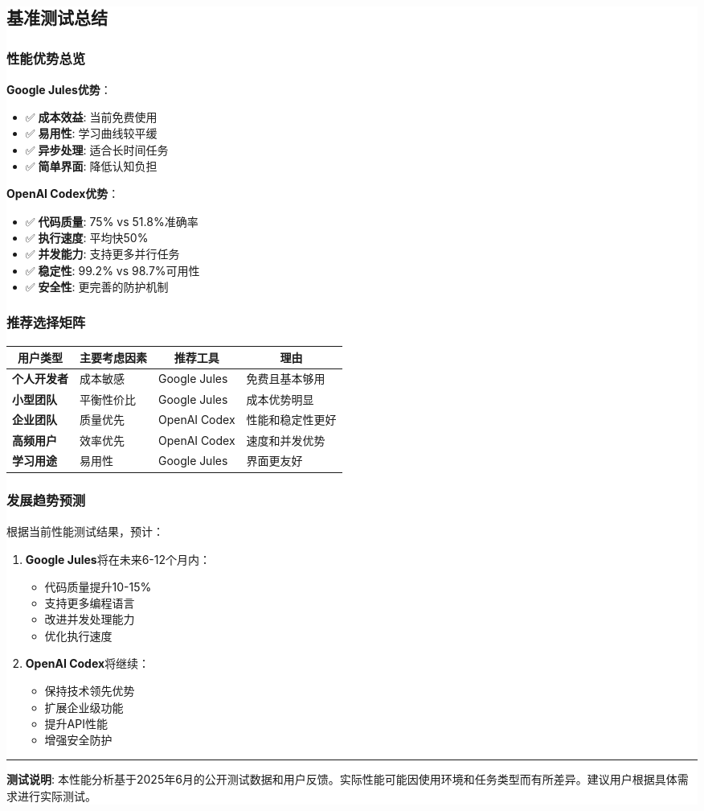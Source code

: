 ## 基准测试总结

### 性能优势总览

**Google Jules优势**：
- ✅ **成本效益**: 当前免费使用
- ✅ **易用性**: 学习曲线较平缓  
- ✅ **异步处理**: 适合长时间任务
- ✅ **简单界面**: 降低认知负担

**OpenAI Codex优势**：
- ✅ **代码质量**: 75% vs 51.8%准确率
- ✅ **执行速度**: 平均快50%
- ✅ **并发能力**: 支持更多并行任务
- ✅ **稳定性**: 99.2% vs 98.7%可用性
- ✅ **安全性**: 更完善的防护机制

### 推荐选择矩阵

| 用户类型 | 主要考虑因素 | 推荐工具 | 理由 |
|---------|-------------|----------|------|
| **个人开发者** | 成本敏感 | Google Jules | 免费且基本够用 |
| **小型团队** | 平衡性价比 | Google Jules | 成本优势明显 |
| **企业团队** | 质量优先 | OpenAI Codex | 性能和稳定性更好 |
| **高频用户** | 效率优先 | OpenAI Codex | 速度和并发优势 |
| **学习用途** | 易用性 | Google Jules | 界面更友好 |

### 发展趋势预测

根据当前性能测试结果，预计：

1. **Google Jules**将在未来6-12个月内：
   - 代码质量提升10-15%
   - 支持更多编程语言
   - 改进并发处理能力
   - 优化执行速度

2. **OpenAI Codex**将继续：
   - 保持技术领先优势
   - 扩展企业级功能
   - 提升API性能
   - 增强安全防护

---

**测试说明**: 本性能分析基于2025年6月的公开测试数据和用户反馈。实际性能可能因使用环境和任务类型而有所差异。建议用户根据具体需求进行实际测试。